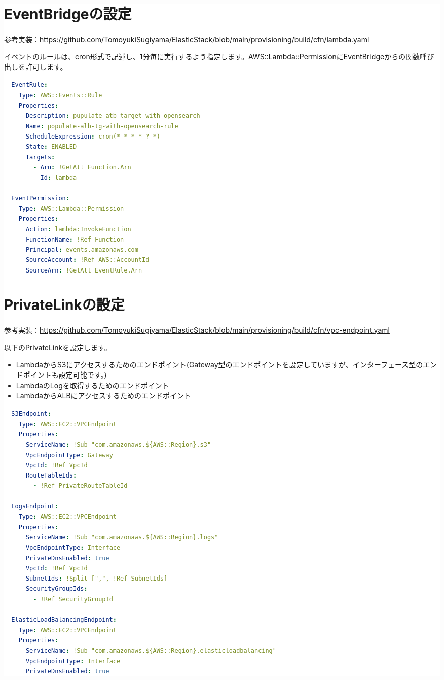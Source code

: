 # EventBridgeの設定
参考実装：https://github.com/TomoyukiSugiyama/ElasticStack/blob/main/provisioning/build/cfn/lambda.yaml

イベントのルールは、cron形式で記述し、1分毎に実行するよう指定します。AWS::Lambda::PermissionにEventBridgeからの関数呼び出しを許可します。

```yaml:privisioning/cfn/lambda.yaml
  EventRule:
    Type: AWS::Events::Rule
    Properties:
      Description: pupulate atb target with opensearch
      Name: populate-alb-tg-with-opensearch-rule
      ScheduleExpression: cron(* * * * ? *)
      State: ENABLED
      Targets:
        - Arn: !GetAtt Function.Arn
          Id: lambda

  EventPermission:
    Type: AWS::Lambda::Permission
    Properties:
      Action: lambda:InvokeFunction
      FunctionName: !Ref Function
      Principal: events.amazonaws.com
      SourceAccount: !Ref AWS::AccountId
      SourceArn: !GetAtt EventRule.Arn
```

# PrivateLinkの設定
参考実装：https://github.com/TomoyukiSugiyama/ElasticStack/blob/main/provisioning/build/cfn/vpc-endpoint.yaml

以下のPrivateLinkを設定します。
* LambdaからS3にアクセスするためのエンドポイント(Gateway型のエンドポイントを設定していますが、インターフェース型のエンドポイントも設定可能です。)
* LambdaのLogを取得するためのエンドポイント
* LambdaからALBにアクセスするためのエンドポイント


```yaml:provisioning/cfn/vpc-endpoint.yaml
  S3Endpoint:
    Type: AWS::EC2::VPCEndpoint
    Properties:
      ServiceName: !Sub "com.amazonaws.${AWS::Region}.s3"
      VpcEndpointType: Gateway
      VpcId: !Ref VpcId
      RouteTableIds:
        - !Ref PrivateRouteTableId

  LogsEndpoint:
    Type: AWS::EC2::VPCEndpoint
    Properties:
      ServiceName: !Sub "com.amazonaws.${AWS::Region}.logs"
      VpcEndpointType: Interface
      PrivateDnsEnabled: true
      VpcId: !Ref VpcId
      SubnetIds: !Split [",", !Ref SubnetIds]
      SecurityGroupIds:
        - !Ref SecurityGroupId

  ElasticLoadBalancingEndpoint:
    Type: AWS::EC2::VPCEndpoint
    Properties:
      ServiceName: !Sub "com.amazonaws.${AWS::Region}.elasticloadbalancing"
      VpcEndpointType: Interface
      PrivateDnsEnabled: true
```